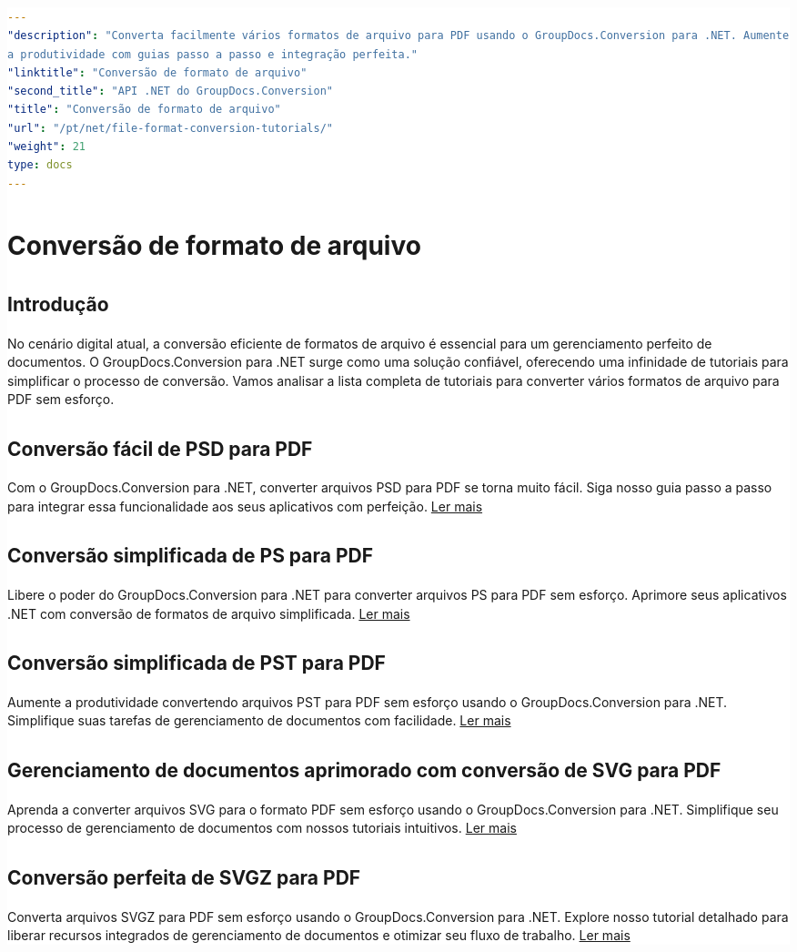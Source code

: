 ```yaml
---
"description": "Converta facilmente vários formatos de arquivo para PDF usando o GroupDocs.Conversion para .NET. Aumente a produtividade com guias passo a passo e integração perfeita."
"linktitle": "Conversão de formato de arquivo"
"second_title": "API .NET do GroupDocs.Conversion"
"title": "Conversão de formato de arquivo"
"url": "/pt/net/file-format-conversion-tutorials/"
"weight": 21
type: docs
---
```

# Conversão de formato de arquivo

## Introdução
No cenário digital atual, a conversão eficiente de formatos de arquivo é essencial para um gerenciamento perfeito de documentos. O GroupDocs.Conversion para .NET surge como uma solução confiável, oferecendo uma infinidade de tutoriais para simplificar o processo de conversão. Vamos analisar a lista completa de tutoriais para converter vários formatos de arquivo para PDF sem esforço.

## Conversão fácil de PSD para PDF
Com o GroupDocs.Conversion para .NET, converter arquivos PSD para PDF se torna muito fácil. Siga nosso guia passo a passo para integrar essa funcionalidade aos seus aplicativos com perfeição. [Ler mais](./convert-psd-to-pdf/)

## Conversão simplificada de PS para PDF
Libere o poder do GroupDocs.Conversion para .NET para converter arquivos PS para PDF sem esforço. Aprimore seus aplicativos .NET com conversão de formatos de arquivo simplificada. [Ler mais](./convert-ps-to-pdf/)

## Conversão simplificada de PST para PDF
Aumente a produtividade convertendo arquivos PST para PDF sem esforço usando o GroupDocs.Conversion para .NET. Simplifique suas tarefas de gerenciamento de documentos com facilidade. [Ler mais](./convert-pst-to-pdf/)

## Gerenciamento de documentos aprimorado com conversão de SVG para PDF
Aprenda a converter arquivos SVG para o formato PDF sem esforço usando o GroupDocs.Conversion para .NET. Simplifique seu processo de gerenciamento de documentos com nossos tutoriais intuitivos. [Ler mais](./convert-svg-to-pdf/)

## Conversão perfeita de SVGZ para PDF
Converta arquivos SVGZ para PDF sem esforço usando o GroupDocs.Conversion para .NET. Explore nosso tutorial detalhado para liberar recursos integrados de gerenciamento de documentos e otimizar seu fluxo de trabalho. [Ler mais](./convert-svgz-to-pdf/)
